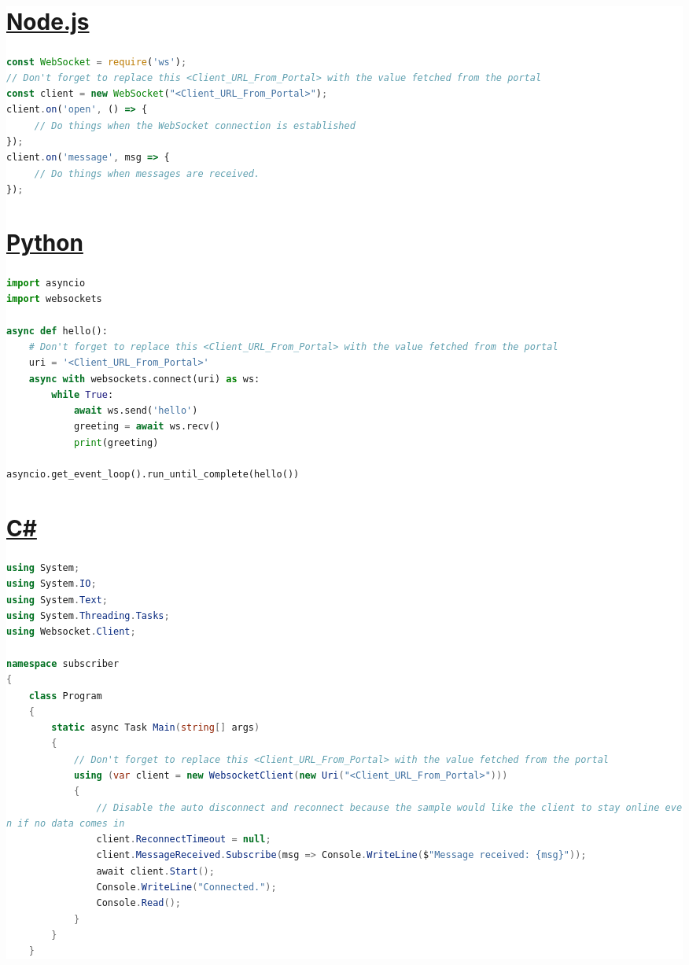 # <a name="nodejs"></a>[Node.js](#tab/javascript)

```js
const WebSocket = require('ws');
// Don't forget to replace this <Client_URL_From_Portal> with the value fetched from the portal
const client = new WebSocket("<Client_URL_From_Portal>");
client.on('open', () => {
     // Do things when the WebSocket connection is established
});
client.on('message', msg => {
     // Do things when messages are received.
});
```

# <a name="python"></a>[Python](#tab/python)

```python
import asyncio
import websockets

async def hello():
    # Don't forget to replace this <Client_URL_From_Portal> with the value fetched from the portal
    uri = '<Client_URL_From_Portal>'
    async with websockets.connect(uri) as ws:
        while True:
            await ws.send('hello')
            greeting = await ws.recv()
            print(greeting)

asyncio.get_event_loop().run_until_complete(hello())
```

# <a name="c"></a>[C#](#tab/csharp)

```csharp
using System;
using System.IO;
using System.Text;
using System.Threading.Tasks;
using Websocket.Client;

namespace subscriber
{
    class Program
    {
        static async Task Main(string[] args)
        {
            // Don't forget to replace this <Client_URL_From_Portal> with the value fetched from the portal
            using (var client = new WebsocketClient(new Uri("<Client_URL_From_Portal>")))
            {
                // Disable the auto disconnect and reconnect because the sample would like the client to stay online even if no data comes in
                client.ReconnectTimeout = null;
                client.MessageReceived.Subscribe(msg => Console.WriteLine($"Message received: {msg}"));
                await client.Start();
                Console.WriteLine("Connected.");
                Console.Read();
            }
        }
    }
```